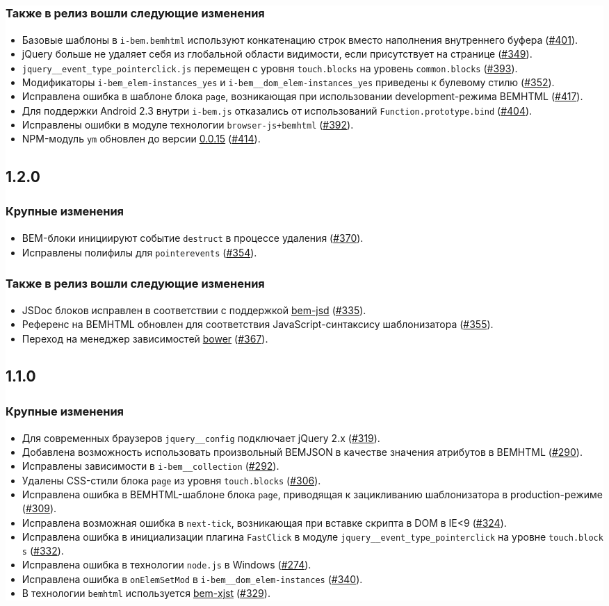 ### Также в релиз вошли следующие изменения

- Базовые шаблоны в `i-bem.bemhtml` используют конкатенацию строк вместо наполнения внутреннего буфера ([#401](https://github.com/bem/bem-core/issues/401)).
- jQuery больше не удаляет себя из глобальной области видимости, если присутствует на странице ([#349](https://github.com/bem/bem-core/issues/349)).
- `jquery__event_type_pointerclick.js` перемещен с уровня `touch.blocks` на уровень `common.blocks` ([#393](https://github.com/bem/bem-core/issues/393)).
- Модификаторы `i-bem_elem-instances_yes` и `i-bem__dom_elem-instances_yes` приведены к булевому стилю ([#352](https://github.com/bem/bem-core/issues/352)).
- Исправлена ошибка в шаблоне блока `page`, возникающая при использовании development-режима BEMHTML ([#417](https://github.com/bem/bem-core/issues/417)).
- Для поддержки Android 2.3 внутри `i-bem.js` отказались от использований `Function.prototype.bind` ([#404](https://github.com/bem/bem-core/issues/404)).
- Исправлены ошибки в модуле технологии `browser-js+bemhtml` ([#392](https://github.com/bem/bem-core/issues/392)).
- NPM-модуль `ym` обновлен до версии [0.0.15](https://github.com/ymaps/modules/releases) ([#414](https://github.com/bem/bem-core/issues/414)).

## 1.2.0

### Крупные изменения

- BEM-блоки инициируют событие `destruct` в процессе удаления ([#370](https://github.com/bem/bem-core/issues/370)).
- Исправлены полифилы для `pointerevents` ([#354](https://github.com/bem/bem-core/pull/354)).

### Также в релиз вошли следующие изменения

- JSDoc блоков исправлен в соответствии с поддержкой [bem-jsd](github.com/bem/bem-jsd) ([#335](https://github.com/bem/bem-core/issues/335)).
- Референс на BEMHTML обновлен для соответствия JavaScript-синтаксису шаблонизатора ([#355](https://github.com/bem/bem-core/pull/355)).
- Переход на менеджер зависимостей [bower](http://bower.io) ([#367](https://github.com/bem/bem-core/issues/367)).

## 1.1.0

### Крупные изменения

- Для современных браузеров `jquery__config` подключает jQuery 2.x ([#319](https://github.com/bem/bem-core/issues/319)).
- Добавлена возможность использовать произвольный BEMJSON в качестве значения атрибутов в BEMHTML ([#290](https://github.com/bem/bem-core/issues/290)).
- Исправлены зависимости в `i-bem__collection` ([#292](https://github.com/bem/bem-core/issues/292)).
- Удалены CSS-стили блока `page` из уровня `touch.blocks` ([#306](https://github.com/bem/bem-core/issues/306)).
- Исправлена ошибка в BEMHTML-шаблоне блока `page`, приводящая к зацикливанию шаблонизатора
  в production-режиме ([#309](https://github.com/bem/bem-core/issues/309)).
- Исправлена возможная ошибка в `next-tick`, возникающая при вставке скрипта в DOM в IE<9 ([#324](https://github.com/bem/bem-core/issues/324)).
- Исправлена ошибка в инициализации плагина `FastClick` в модуле `jquery__event_type_pointerclick`
  на уровне `touch.blocks` ([#332](https://github.com/bem/bem-core/issues/332)).
- Исправлена ошибка в технологии `node.js` в Windows ([#274](https://github.com/bem/bem-core/issues/274)).
- Исправлена ошибка в `onElemSetMod` в `i-bem__dom_elem-instances` ([#340](https://github.com/bem/bem-core/issues/340)).
- В технологии `bemhtml` используется [bem-xjst](https://github.com/bem/bem-xjst) ([#329](https://github.com/bem/bem-core/issues/329)).
